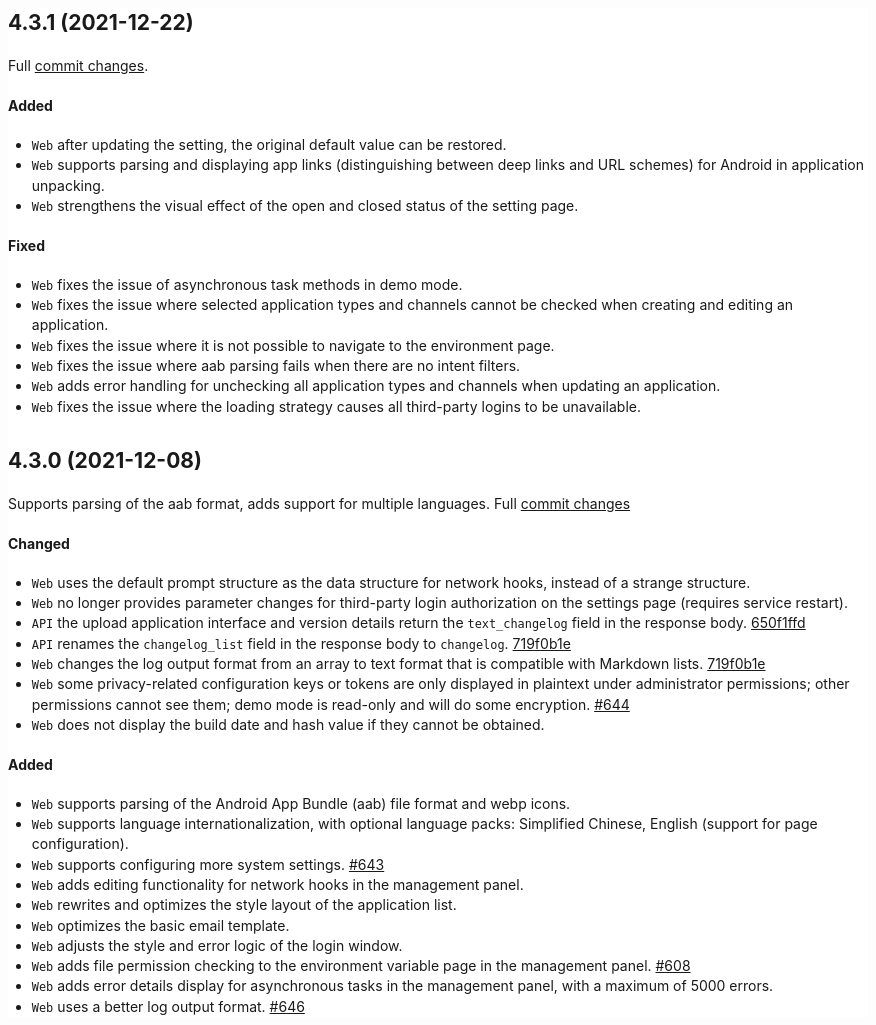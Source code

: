 ## 4.3.1 (2021-12-22)

Full [commit changes][4.3.1].

#### Added

- `Web` after updating the setting, the original default value can be restored.
- `Web` supports parsing and displaying app links (distinguishing between deep links and URL schemes) for Android in application unpacking.
- `Web` strengthens the visual effect of the open and closed status of the setting page.

#### Fixed

- `Web` fixes the issue of asynchronous task methods in demo mode.
- `Web` fixes the issue where selected application types and channels cannot be checked when creating and editing an application.
- `Web` fixes the issue where it is not possible to navigate to the environment page.
- `Web` fixes the issue where aab parsing fails when there are no intent filters.
- `Web` adds error handling for unchecking all application types and channels when updating an application.
- `Web` fixes the issue where the loading strategy causes all third-party logins to be unavailable.

## 4.3.0 (2021-12-08)

Supports parsing of the aab format, adds support for multiple languages. Full [commit changes][4.3.0]

#### Changed

- `Web` uses the default prompt structure as the data structure for network hooks, instead of a strange structure.
- `Web` no longer provides parameter changes for third-party login authorization on the settings page (requires service restart).
- `API` the upload application interface and version details return the `text_changelog` field in the response body. [650f1ffd](https://github.com/tryzealot/zealot/commit/650f1ffd3731f6a1f4cc703430be1b1b6f5d1cee)
- `API` renames the `changelog_list` field in the response body to `changelog`. [719f0b1e](https://github.com/tryzealot/zealot/commit/719f0b1eff92f358d246ededd6c1e6f9863f7f85)
- `Web` changes the log output format from an array to text format that is compatible with Markdown lists. [719f0b1e](https://github.com/tryzealot/zealot/commit/719f0b1eff92f358d246ededd6c1e6f9863f7f85)
- `Web` some privacy-related configuration keys or tokens are only displayed in plaintext under administrator permissions; other permissions cannot see them; demo mode is read-only and will do some encryption. [#644](https://github.com/tryzealot/zealot/pull/644)
- `Web` does not display the build date and hash value if they cannot be obtained.

#### Added

- `Web` supports parsing of the Android App Bundle (aab) file format and webp icons.
- `Web` supports language internationalization, with optional language packs: Simplified Chinese, English (support for page configuration).
- `Web` supports configuring more system settings. [#643](https://github.com/tryzealot/zealot/pull/643)
- `Web` adds editing functionality for network hooks in the management panel.
- `Web` rewrites and optimizes the style layout of the application list.
- `Web` optimizes the basic email template.
- `Web` adjusts the style and error logic of the login window.
- `Web` adds file permission checking to the environment variable page in the management panel. [#608](https://github.com/tryzealot/zealot/pull/608)
- `Web` adds error details display for asynchronous tasks in the management panel, with a maximum of 5000 errors.
- `Web` uses a better log output format. [#646](https://github.com/tryzealot/zealot/pull/646)


[5.3.7]: https://github.com/tryzealot/zealot/compare/5.3.6...5.3.7
[5.3.6]: https://github.com/tryzealot/zealot/compare/5.3.5...5.3.6
[5.3.5]: https://github.com/tryzealot/zealot/compare/5.3.4...5.3.5
[5.3.4]: https://github.com/tryzealot/zealot/compare/5.3.3...5.3.4
[5.3.3]: https://github.com/tryzealot/zealot/compare/5.3.2...5.3.3
[5.3.2]: https://github.com/tryzealot/zealot/compare/5.3.1...5.3.2
[5.3.1]: https://github.com/tryzealot/zealot/compare/5.3.0...5.3.1
[5.3.0]: https://github.com/tryzealot/zealot/compare/5.2.3...5.3.0
[5.2.3]: https://github.com/tryzealot/zealot/compare/5.2.2...5.2.3
[5.2.2]: https://github.com/tryzealot/zealot/compare/5.2.1...5.2.2
[5.2.1]: https://github.com/tryzealot/zealot/compare/5.2.0...5.2.1
[5.2.0]: https://github.com/tryzealot/zealot/compare/5.1.0...5.2.0
[5.1.0]: https://github.com/tryzealot/zealot/compare/5.0.0...5.1.0
[5.0.0]: https://github.com/tryzealot/zealot/compare/4.7.1...5.0.0
[4.7.0]: https://github.com/tryzealot/zealot/compare/4.6.0...4.7.0
[4.6.0]: https://github.com/tryzealot/zealot/compare/4.5.3...4.6.0
[4.5.3]: https://github.com/tryzealot/zealot/compare/4.5.2...4.5.3
[4.5.2]: https://github.com/tryzealot/zealot/compare/4.5.1...4.5.2
[4.5.1]: https://github.com/tryzealot/zealot/compare/4.5.0...4.5.1
[4.5.0]: https://github.com/tryzealot/zealot/compare/4.4.1...4.5.0
[4.4.1]: https://github.com/tryzealot/zealot/compare/4.4.0...4.4.1
[4.4.0]: https://github.com/tryzealot/zealot/compare/4.3.1...4.4.0
[4.3.1]: https://github.com/tryzealot/zealot/compare/4.3.0...4.3.1
[4.3.0]: https://github.com/tryzealot/zealot/compare/4.2.2...4.3.0
[4.2.2]: https://github.com/tryzealot/zealot/compare/4.2.1...4.2.2
[4.2.1]: https://github.com/tryzealot/zealot/compare/4.2.0...4.2.1
[4.2.0]: https://github.com/tryzealot/zealot/compare/4.1.0...4.2.0
[4.1.0]: https://github.com/tryzealot/zealot/compare/4.0.0...4.1.0
[4.0.0]: https://github.com/tryzealot/zealot/compare/4.0.0.rc2...4.0.0
[4.0.0.rc2]: https://github.com/tryzealot/zealot/compare/4.0.0.rc1...4.0.0.rc2
[4.0.0.rc1]: https://github.com/tryzealot/zealot/compare/4.0.0.beta4...4.0.0.rc1
[4.0.0.beta4]: https://github.com/tryzealot/zealot/compare/4.0.0.beta3...4.0.0.beta4
[4.0.0.beta3]: https://github.com/tryzealot/zealot/compare/4.0.0.beta2...4.0.0.beta3
[4.0.0.beta2]: https://github.com/tryzealot/zealot/compare/4.0.0.beta1...4.0.0.beta2